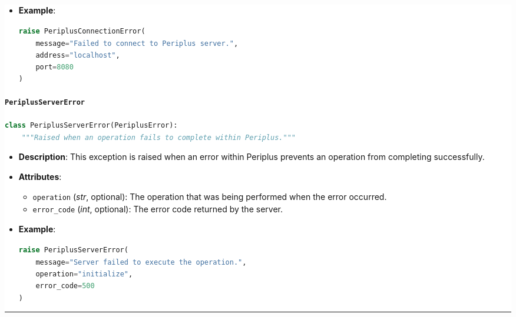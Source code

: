 - **Example**:
  ```python
  raise PeriplusConnectionError(
      message="Failed to connect to Periplus server.",
      address="localhost",
      port=8080
  )
  ```

#### `PeriplusServerError`

```python
class PeriplusServerError(PeriplusError):
    """Raised when an operation fails to complete within Periplus."""
```

- **Description**: 
  This exception is raised when an error within Periplus prevents an operation from completing successfully.
  
- **Attributes**:
  - `operation` (*str*, optional): The operation that was being performed when the error occurred.
  - `error_code` (*int*, optional): The error code returned by the server.

- **Example**:
  ```python
  raise PeriplusServerError(
      message="Server failed to execute the operation.",
      operation="initialize",
      error_code=500
  )
  ```

---
